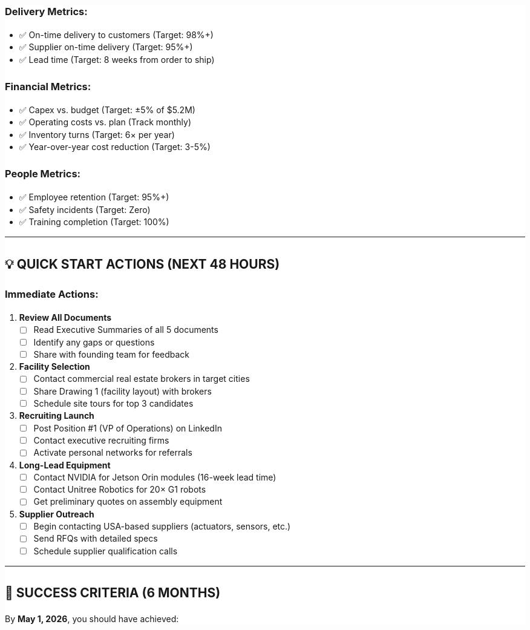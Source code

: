### **Delivery Metrics:**
- ✅ On-time delivery to customers (Target: 98%+)
- ✅ Supplier on-time delivery (Target: 95%+)
- ✅ Lead time (Target: 8 weeks from order to ship)

### **Financial Metrics:**
- ✅ Capex vs. budget (Target: ±5% of $5.2M)
- ✅ Operating costs vs. plan (Track monthly)
- ✅ Inventory turns (Target: 6× per year)
- ✅ Year-over-year cost reduction (Target: 3-5%)

### **People Metrics:**
- ✅ Employee retention (Target: 95%+)
- ✅ Safety incidents (Target: Zero)
- ✅ Training completion (Target: 100%)

---

## 💡 QUICK START ACTIONS (NEXT 48 HOURS)

### **Immediate Actions:**

1. **Review All Documents**
   - [ ] Read Executive Summaries of all 5 documents
   - [ ] Identify any gaps or questions
   - [ ] Share with founding team for feedback

2. **Facility Selection**
   - [ ] Contact commercial real estate brokers in target cities
   - [ ] Share Drawing 1 (facility layout) with brokers
   - [ ] Schedule site tours for top 3 candidates

3. **Recruiting Launch**
   - [ ] Post Position #1 (VP of Operations) on LinkedIn
   - [ ] Contact executive recruiting firms
   - [ ] Activate personal networks for referrals

4. **Long-Lead Equipment**
   - [ ] Contact NVIDIA for Jetson Orin modules (16-week lead time)
   - [ ] Contact Unitree Robotics for 20× G1 robots
   - [ ] Get preliminary quotes on assembly equipment

5. **Supplier Outreach**
   - [ ] Begin contacting USA-based suppliers (actuators, sensors, etc.)
   - [ ] Send RFQs with detailed specs
   - [ ] Schedule supplier qualification calls

---

## 🎯 SUCCESS CRITERIA (6 MONTHS)

By **May 1, 2026**, you should have achieved:
